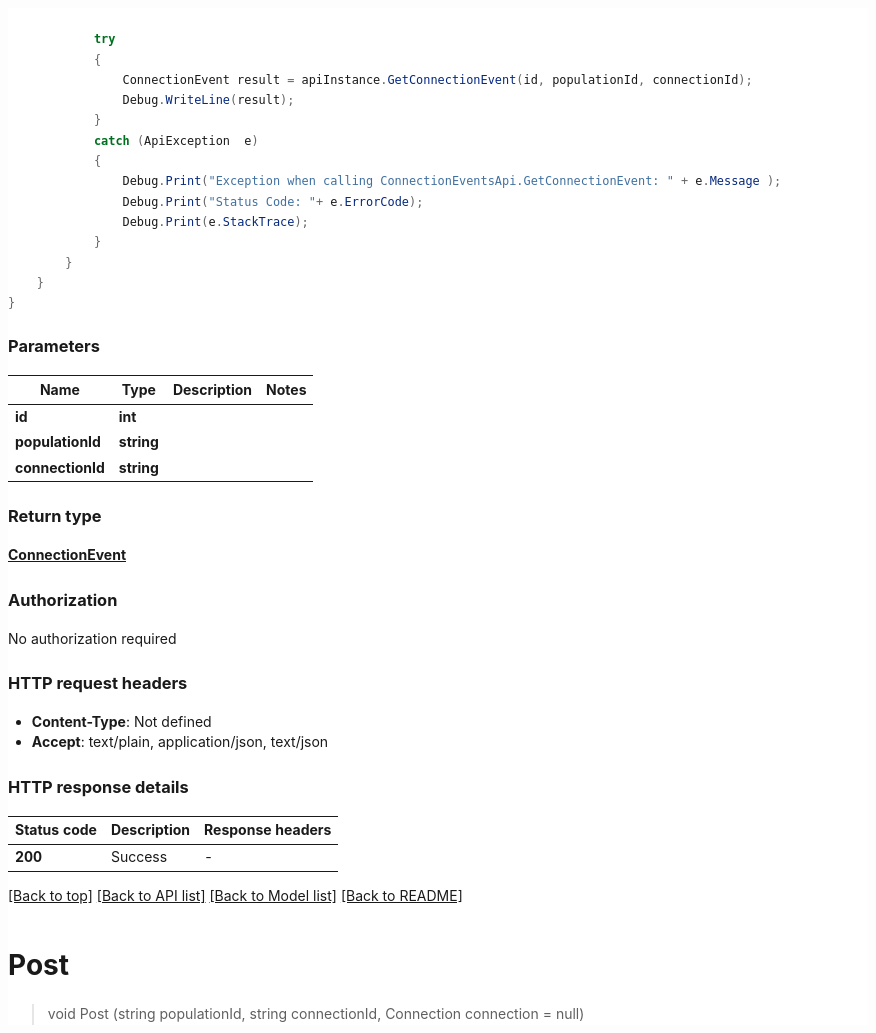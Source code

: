 ```csharp

            try
            {
                ConnectionEvent result = apiInstance.GetConnectionEvent(id, populationId, connectionId);
                Debug.WriteLine(result);
            }
            catch (ApiException  e)
            {
                Debug.Print("Exception when calling ConnectionEventsApi.GetConnectionEvent: " + e.Message );
                Debug.Print("Status Code: "+ e.ErrorCode);
                Debug.Print(e.StackTrace);
            }
        }
    }
}
```

### Parameters

Name | Type | Description  | Notes
------------- | ------------- | ------------- | -------------
 **id** | **int**|  | 
 **populationId** | **string**|  | 
 **connectionId** | **string**|  | 

### Return type

[**ConnectionEvent**](ConnectionEvent.md)

### Authorization

No authorization required

### HTTP request headers

 - **Content-Type**: Not defined
 - **Accept**: text/plain, application/json, text/json


### HTTP response details
| Status code | Description | Response headers |
|-------------|-------------|------------------|
| **200** | Success |  -  |

[[Back to top]](#) [[Back to API list]](../README.md#documentation-for-api-endpoints) [[Back to Model list]](../README.md#documentation-for-models) [[Back to README]](../README.md)

<a name="post"></a>
# **Post**
> void Post (string populationId, string connectionId, Connection connection = null)
